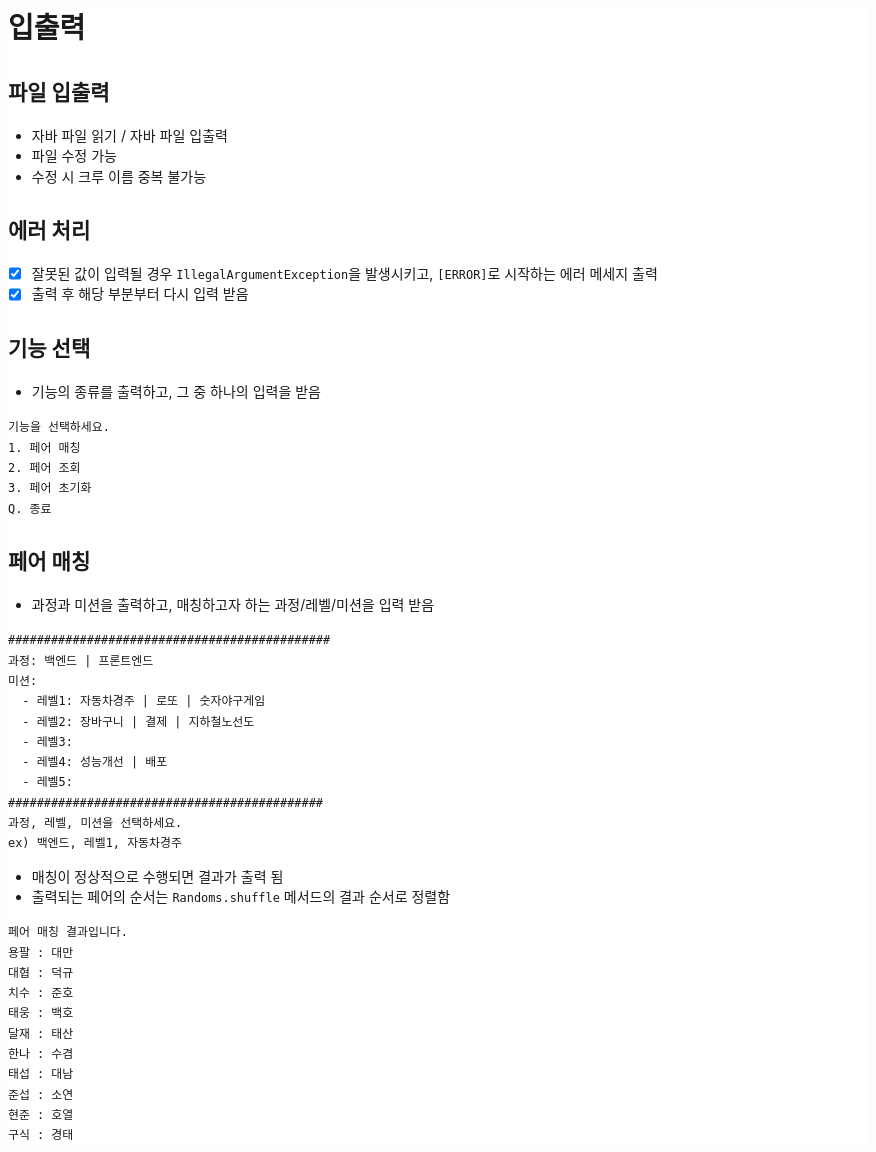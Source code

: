 # 입출력
## 파일 입출력
- 자바 파일 읽기 / 자바 파일 입출력
- 파일 수정 가능
- 수정 시 크루 이름 중복 불가능

## 에러 처리
- [x] 잘못된 값이 입력될 경우 `IllegalArgumentException`을 발생시키고, `[ERROR]`로 시작하는 에러 메세지 출력
- [x] 출력 후 해당 부분부터 다시 입력 받음

## 기능 선택
- 기능의 종류를 출력하고, 그 중 하나의 입력을 받음
```text
기능을 선택하세요.
1. 페어 매칭
2. 페어 조회
3. 페어 초기화
Q. 종료
```

## 페어 매칭
- 과정과 미션을 출력하고, 매칭하고자 하는 과정/레벨/미션을 입력 받음
```text
#############################################
과정: 백엔드 | 프론트엔드
미션:
  - 레벨1: 자동차경주 | 로또 | 숫자야구게임
  - 레벨2: 장바구니 | 결제 | 지하철노선도
  - 레벨3: 
  - 레벨4: 성능개선 | 배포
  - 레벨5: 
############################################
과정, 레벨, 미션을 선택하세요.
ex) 백엔드, 레벨1, 자동차경주
```
- 매칭이 정상적으로 수행되면 결과가 출력 됨
- 출력되는 페어의 순서는 `Randoms.shuffle` 메서드의 결과 순서로 정렬함
```text
페어 매칭 결과입니다.
용팔 : 대만
대협 : 덕규
치수 : 준호
태웅 : 백호
달재 : 태산
한나 : 수겸
태섭 : 대남
준섭 : 소연
현준 : 호열
구식 : 경태
```
